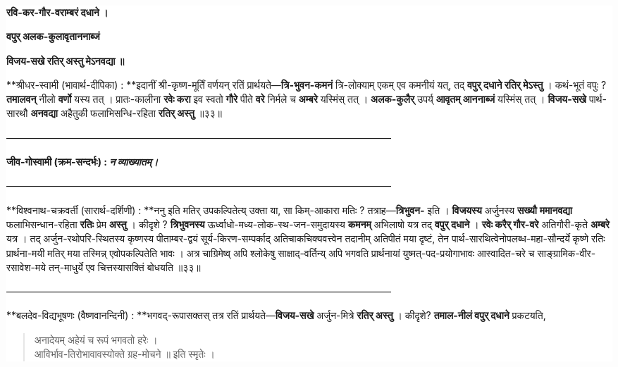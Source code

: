 **रवि-कर-गौर-वराम्बरं दधाने ।**

**वपुर् अलक-कुलावृताननाब्जं**

**विजय-सखे रतिर् अस्तु मेऽनवद्या ॥**

**श्रीधर-स्वामी (भावार्थ-दीपिका) : **इदानीं श्री-कृष्ण-मूर्तिं वर्णयन् रतिं प्रार्थयते—**त्रि-भुवन-कमनं** त्रि-लोक्याम् एकम् एव कमनीयं यत्, तद् **वपुर् दधाने रतिर् मेऽस्तु** । कथं-भूतं वपुः ? **तमालवन्** नीलो **वर्णो** यस्य तत् । प्रातः-कालीना **रवेः करा** इव स्वतो **गौरे** पीते **वरे** निर्मले च **अम्बरे** यस्मिंस् तत् । **अलक-कुलैर्** उपर्य् **आवृतम् आननाब्जं** यस्मिंस् तत् । **विजय-सखे** पार्थ-सारथौ **अनवद्या** अहैतुकी फलाभिसन्धि-रहिता **रतिर् अस्तु** ॥३३॥

———————————————————————————————————————

**जीव-गोस्वामी (क्रम-सन्दर्भः) : _न व्याख्यातम्।_**

———————————————————————————————————————

**विश्वनाथ-चक्रवर्ती (सारार्थ-दर्शिणी) : **ननु इति मतिर् उपकल्पितेत्य् उक्ता या, सा किम्-आकारा मतिः ? तत्राह—**त्रिभुवन-** इति । **विजयस्य** अर्जुनस्य **सख्यौ** **ममानवद्या** फलाभिसन्धान-रहिता **रतिः** प्रेम **अस्तु** । कीदृशे ? **त्रिभुवनस्य** ऊर्ध्वाधो-मध्य-लोक-स्थ-जन-समुदायस्य **कमनम्** अभिलाषो यत्र तद् **वपुर् दधाने** । **रवेः करैर् गौर-वरे** अतिगौरी-कृते **अम्बरे** यत्र । तद् अर्जुन-रथोपरि-स्थितस्य कृष्णस्य पीताम्बर-द्वयं सूर्य-किरण-सम्पर्काद् अतिचाकचिक्यवत्त्वेन तदानीम् अतिपीतं मया दृष्टं, तेन पार्थ-सारथित्वेनोपलब्ध-महा-सौन्दर्ये कृष्णे रतिः प्रार्थना-मयी मतिर् मया तस्मिन्न् एवोपकल्पितेति भावः । अत्र चाग्रिमेष्व् अपि श्लोकेषु साक्षाद्-वर्तिन्य् अपि भगवति प्रार्थनायां युष्मत्-पद-प्रयोगाभावः आस्वादित-चरे च साङ्ग्रामिक-वीर-रसावेश-मये तन्-माधुर्ये एव चित्तस्यासक्तिं बोधयति ॥३३॥

———————————————————————————————————————

**बलदेव-विद्यभूषणः (वैष्णवानन्दिनी) : **भगवद्-रूपासक्तस् तत्र रतिं प्रार्थयते—**विजय-सखे** अर्जुन-मित्रे **रतिर् अस्तु** । कीदृशे? **तमाल-नीलं वपुर् दधाने** प्रकटयति, 


> अनादेयम् अहेयं च रूपं भगवतो हरेः ।   
> आविर्भाव-तिरोभावावस्योक्ते ग्रह-मोचने ॥ इति स्मृतेः ।

